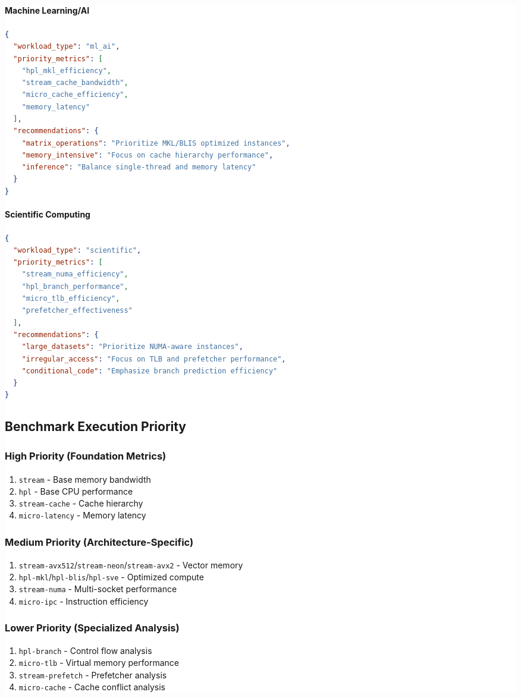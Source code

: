 #### Machine Learning/AI
```json
{
  "workload_type": "ml_ai",
  "priority_metrics": [
    "hpl_mkl_efficiency",
    "stream_cache_bandwidth",
    "micro_cache_efficiency",
    "memory_latency"
  ],
  "recommendations": {
    "matrix_operations": "Prioritize MKL/BLIS optimized instances",
    "memory_intensive": "Focus on cache hierarchy performance",
    "inference": "Balance single-thread and memory latency"
  }
}
```

#### Scientific Computing
```json
{
  "workload_type": "scientific",
  "priority_metrics": [
    "stream_numa_efficiency",
    "hpl_branch_performance", 
    "micro_tlb_efficiency",
    "prefetcher_effectiveness"
  ],
  "recommendations": {
    "large_datasets": "Prioritize NUMA-aware instances",
    "irregular_access": "Focus on TLB and prefetcher performance",
    "conditional_code": "Emphasize branch prediction efficiency"
  }
}
```

## Benchmark Execution Priority

### High Priority (Foundation Metrics)
1. `stream` - Base memory bandwidth
2. `hpl` - Base CPU performance
3. `stream-cache` - Cache hierarchy
4. `micro-latency` - Memory latency

### Medium Priority (Architecture-Specific)
1. `stream-avx512`/`stream-neon`/`stream-avx2` - Vector memory
2. `hpl-mkl`/`hpl-blis`/`hpl-sve` - Optimized compute
3. `stream-numa` - Multi-socket performance
4. `micro-ipc` - Instruction efficiency

### Lower Priority (Specialized Analysis)
1. `hpl-branch` - Control flow analysis
2. `micro-tlb` - Virtual memory performance
3. `stream-prefetch` - Prefetcher analysis
4. `micro-cache` - Cache conflict analysis
